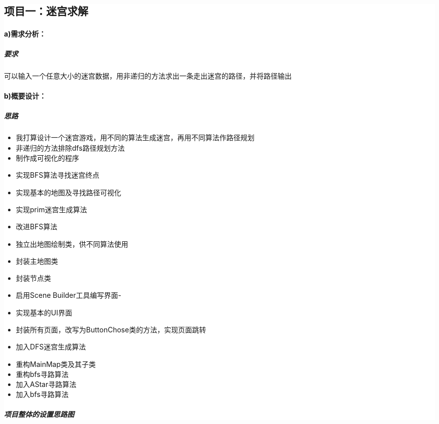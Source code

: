 ## 项目一：迷宫求解

#### a)需求分析：

##### 要求

可以输入一个任意大小的迷宫数据，用非递归的方法求出一条走出迷宫的路径，并将路径输出

#### b)概要设计：

##### 思路

- 我打算设计一个迷宫游戏，用不同的算法生成迷宫，再用不同算法作路径规划
- 非递归的方法排除dfs路径规划方法
- 制作成可视化的程序

*   实现BFS算法寻找迷宫终点
*   实现基本的地图及寻找路径可视化

 *   实现prim迷宫生成算法
 *   改进BFS算法
 *   独立出地图绘制类，供不同算法使用
 *   封装主地图类
 *   封装节点类

 *   启用Scene Builder工具编写界面-
 *   实现基本的UI界面
 *   封装所有页面，改写为ButtonChose类的方法，实现页面跳转
 *   加入DFS迷宫生成算法

- 重构MainMap类及其子类
- 重构bfs寻路算法
- 加入AStar寻路算法
- 加入bfs寻路算法



##### 项目整体的设置思路图


